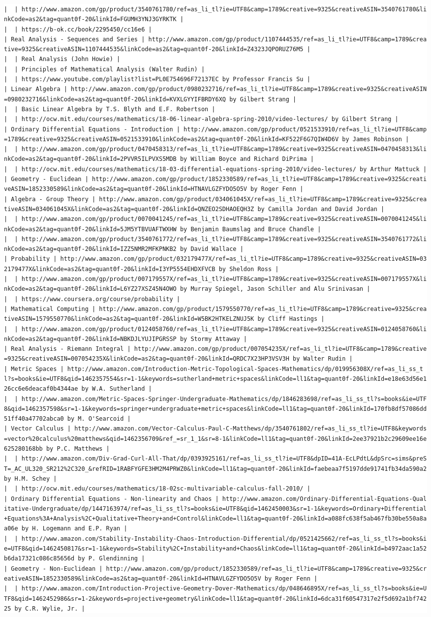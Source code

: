     |  | http://www.amazon.com/gp/product/3540761780/ref=as_li_tl?ie=UTF8&camp=1789&creative=9325&creativeASIN=3540761780&linkCode=as2&tag=quant0f-20&linkId=FGUMH3YNJ3GYRKTK |
    |  | https://b-ok.cc/book/2295450/cc16e6 |
    | Real Analysis - Sequences and Series | http://www.amazon.com/gp/product/1107444535/ref=as_li_tl?ie=UTF8&camp=1789&creative=9325&creativeASIN=1107444535&linkCode=as2&tag=quant0f-20&linkId=Z4323JQPORUZ76M5 |
    |  | Real Analysis (John Howie) |
    |  | Principles of Mathematical Analysis (Walter Rudin) |
    |  | https://www.youtube.com/playlist?list=PL0E754696F72137EC by Professor Francis Su |
    | Linear Algebra | http://www.amazon.com/gp/product/0980232716/ref=as_li_tl?ie=UTF8&camp=1789&creative=9325&creativeASIN=0980232716&linkCode=as2&tag=quant0f-20&linkId=KVXLGYYIFBRDY6XQ by Gilbert Strang |
    |  | Basic Linear Algebra by T.S. Blyth and E.F. Robertson |
    |  | http://ocw.mit.edu/courses/mathematics/18-06-linear-algebra-spring-2010/video-lectures/ by Gilbert Strang |
    | Ordinary Differential Equations - Introduction | http://www.amazon.com/gp/product/0521533910/ref=as_li_tl?ie=UTF8&camp=1789&creative=9325&creativeASIN=0521533910&linkCode=as2&tag=quant0f-20&linkId=KF522F6G7QIW4D6V by James Robinson |
    |  | http://www.amazon.com/gp/product/0470458313/ref=as_li_tl?ie=UTF8&camp=1789&creative=9325&creativeASIN=0470458313&linkCode=as2&tag=quant0f-20&linkId=2PVVR5ILPVXS5MDB by William Boyce and Richard DiPrima |
    |  | http://ocw.mit.edu/courses/mathematics/18-03-differential-equations-spring-2010/video-lectures/ by Arthur Mattuck |
    | Geometry - Euclidean | http://www.amazon.com/gp/product/1852330589/ref=as_li_tl?ie=UTF8&camp=1789&creative=9325&creativeASIN=1852330589&linkCode=as2&tag=quant0f-20&linkId=HTNAVLGZFYDO5O5V by Roger Fenn |
    | Algebra - Group Theory | http://www.amazon.com/gp/product/034061045X/ref=as_li_tl?ie=UTF8&camp=1789&creative=9325&creativeASIN=034061045X&linkCode=as2&tag=quant0f-20&linkId=QNZEO2SDHAOEQH3Z by Camilla Jordan and David Jordan |
    |  | http://www.amazon.com/gp/product/0070041245/ref=as_li_tl?ie=UTF8&camp=1789&creative=9325&creativeASIN=0070041245&linkCode=as2&tag=quant0f-20&linkId=5JM5YTBVUAFTWXHW by Benjamin Baumslag and Bruce Chandle |
    |  | http://www.amazon.com/gp/product/3540761772/ref=as_li_tl?ie=UTF8&camp=1789&creative=9325&creativeASIN=3540761772&linkCode=as2&tag=quant0f-20&linkId=IZZ5NMR2MFKPNKB2 by David Wallace |
    | Probability | http://www.amazon.com/gp/product/032179477X/ref=as_li_tl?ie=UTF8&camp=1789&creative=9325&creativeASIN=032179477X&linkCode=as2&tag=quant0f-20&linkId=I3YP5554EHDXFVCB by Sheldon Ross |
    |  | http://www.amazon.com/gp/product/007179557X/ref=as_li_tl?ie=UTF8&camp=1789&creative=9325&creativeASIN=007179557X&linkCode=as2&tag=quant0f-20&linkId=L6YZ27XSZ45N4OWO by Murray Spiegel, Jason Schiller and Alu Srinivasan |
    |  | https://www.coursera.org/course/probability |
    | Mathematical Computing | http://www.amazon.com/gp/product/1579550770/ref=as_li_tl?ie=UTF8&camp=1789&creative=9325&creativeASIN=1579550770&linkCode=as2&tag=quant0f-20&linkId=W5BK2HTKELZNUJ5K by Cliff Hastings |
    |  | http://www.amazon.com/gp/product/0124058760/ref=as_li_tl?ie=UTF8&camp=1789&creative=9325&creativeASIN=0124058760&linkCode=as2&tag=quant0f-20&linkId=NBKDJLYUJIPGRSSP by Stormy Attaway |
    | Real Analysis - Riemann Integral | http://www.amazon.com/gp/product/007054235X/ref=as_li_tl?ie=UTF8&camp=1789&creative=9325&creativeASIN=007054235X&linkCode=as2&tag=quant0f-20&linkId=QRDC7X23HP3VSV3H by Walter Rudin |
    | Metric Spaces | http://www.amazon.com/Introduction-Metric-Topological-Spaces-Mathematics/dp/019956308X/ref=as_li_ss_tl?s=books&ie=UTF8&qid=1462357554&sr=1-1&keywords=sutherland+metric+spaces&linkCode=ll1&tag=quant0f-20&linkId=e18e63d56e126cc6e6deacaf0b4344ae by W.A. Sutherland |
    |  | http://www.amazon.com/Metric-Spaces-Springer-Undergraduate-Mathematics/dp/1846283698/ref=as_li_ss_tl?s=books&ie=UTF8&qid=1462357598&sr=1-1&keywords=springer+undergraduate+metric+spaces&linkCode=ll1&tag=quant0f-20&linkId=170fb8df57086dd51ff40a47702abca0 by M. O'Searcoid |
    | Vector Calculus | http://www.amazon.com/Vector-Calculus-Paul-C-Matthews/dp/3540761802/ref=as_li_ss_tl?ie=UTF8&keywords=vector%20calculus%20matthews&qid=1462356709&ref_=sr_1_1&sr=8-1&linkCode=ll1&tag=quant0f-20&linkId=2ee37921b2c29609ee16e625280168bb by P.C. Matthews |
    |  | http://www.amazon.com/Div-Grad-Curl-All-That/dp/0393925161/ref=as_li_ss_tl?ie=UTF8&dpID=41A-EcLPdtL&dpSrc=sims&preST=_AC_UL320_SR212%2C320_&refRID=1RABFYGFE3HM2M4PRWZ0&linkCode=ll1&tag=quant0f-20&linkId=faebeaa7f5197dde91741fb34da590a2 by H.M. Schey |
    |  | http://ocw.mit.edu/courses/mathematics/18-02sc-multivariable-calculus-fall-2010/ |
    | Ordinary Differential Equations - Non-linearity and Chaos | http://www.amazon.com/Ordinary-Differential-Equations-Qualitative-Undergraduate/dp/1447163974/ref=as_li_ss_tl?s=books&ie=UTF8&qid=1462450003&sr=1-1&keywords=Ordinary+Differential+Equations%3A+Analysis%2C+Qualitative+Theory+and+Control&linkCode=ll1&tag=quant0f-20&linkId=a088fc638f5ab467fb30be550a8aa06e by H. Logemann and E.P. Ryan |
    |  | http://www.amazon.com/Stability-Instability-Chaos-Introduction-Differential/dp/0521425662/ref=as_li_ss_tl?s=books&ie=UTF8&qid=1462450817&sr=1-1&keywords=Stability%2C+Instability+and+Chaos&linkCode=ll1&tag=quant0f-20&linkId=b4972aac1a52b6da17321c086c85656d by P. Glendinning |
    | Geometry - Non-Euclidean | http://www.amazon.com/gp/product/1852330589/ref=as_li_tl?ie=UTF8&camp=1789&creative=9325&creativeASIN=1852330589&linkCode=as2&tag=quant0f-20&linkId=HTNAVLGZFYDO5O5V by Roger Fenn |
    |  | http://www.amazon.com/Introduction-Projective-Geometry-Dover-Mathematics/dp/048646895X/ref=as_li_ss_tl?s=books&ie=UTF8&qid=1462452986&sr=1-2&keywords=projective+geometry&linkCode=ll1&tag=quant0f-20&linkId=6dca31f60547317e2f5d692a1bf74225 by C.R. Wylie, Jr. |